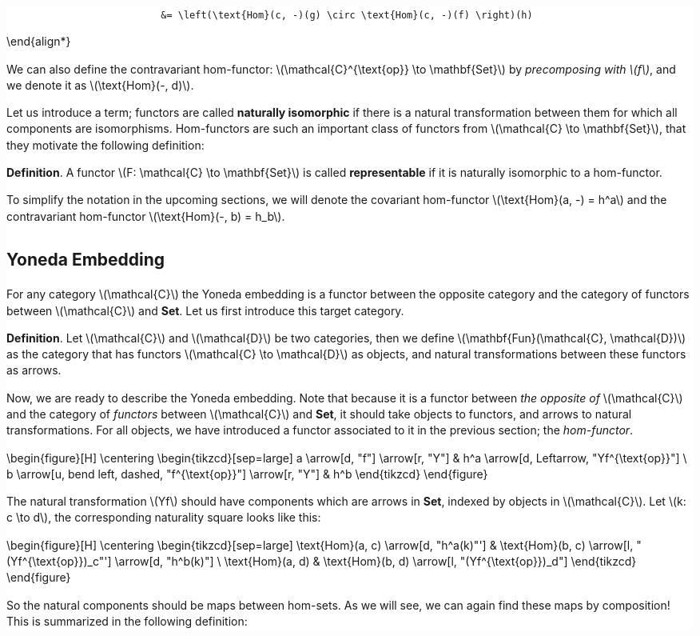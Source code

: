                                &= \left(\text{Hom}(c, -)(g) \circ \text{Hom}(c, -)(f) \right)(h)
\end{align*}

We can also define the contravariant hom-functor: \\(\mathcal{C}^{\text{op}} \to \mathbf{Set}\\) by *precomposing with \\(f\\)*, and we denote it as \\(\text{Hom}(-, d)\\).

Let us introduce a term; functors are called **naturally isomorphic** if there is a natural transformation between them for which all components are isomorphisms. Hom-functors are such an important class of functors from \\(\mathcal{C} \to \mathbf{Set}\\), that they motivate the following definition:

**Definition**. A functor \\(F: \mathcal{C} \to \mathbf{Set}\\) is called **representable** if it is naturally isomorphic to a hom-functor.

To simplify the notation in the upcoming sections, we will denote the covariant hom-functor \\(\text{Hom}(a, -) = h^a\\) and the contravariant hom-functor \\(\text{Hom}(-, b) = h_b\\).

## Yoneda Embedding

For any category \\(\mathcal{C}\\) the Yoneda embedding is a functor between the opposite category and the category of functors between \\(\mathcal{C}\\) and **Set**. Let us first introduce this target category.

**Definition**. Let \\(\mathcal{C}\\) and \\(\mathcal{D}\\) be two categories, then we define \\(\mathbf{Fun}(\mathcal{C}, \mathcal{D})\\) as the category that has functors \\(\mathcal{C} \to \mathcal{D}\\) as objects, and natural transformations between these functors as arrows.

Now, we are ready to describe the Yoneda embedding. Note that because it is a functor between *the opposite of* \\(\mathcal{C}\\) and the category of *functors* between \\(\mathcal{C}\\) and **Set**, it should take objects to functors, and arrows to natural transformations. For all objects, we have introduced a functor associated to it in the previous section; the *hom-functor*.

\begin{figure}[H]
\centering
\begin{tikzcd}[sep=large]
a \arrow[d, "f"] \arrow[r, "Y"] & h^a \arrow[d, Leftarrow, "Yf^{\text{op}}"] \\
b \arrow[u, bend left, dashed, "f^{\text{op}}"] \arrow[r, "Y"] & h^b
\end{tikzcd}
\end{figure}

The natural transformation \\(Yf\\) should have components which are arrows in **Set**, indexed by objects in \\(\mathcal{C}\\). Let \\(k: c \to d\\), the corresponding naturality square looks like this:

\begin{figure}[H]
\centering
\begin{tikzcd}[sep=large]
\text{Hom}(a, c) \arrow[d, "h^a(k)"'] & \text{Hom}(b, c)  \arrow[l, "(Yf^{\text{op}})_c"'] \arrow[d, "h^b(k)"] \\
\text{Hom}(a, d) & \text{Hom}(b, d) \arrow[l, "(Yf^{\text{op}})_d"]
\end{tikzcd}
\end{figure}

So the natural components should be maps between hom-sets. As we will see, we can again find these maps by composition! This is summarized in the following definition:
